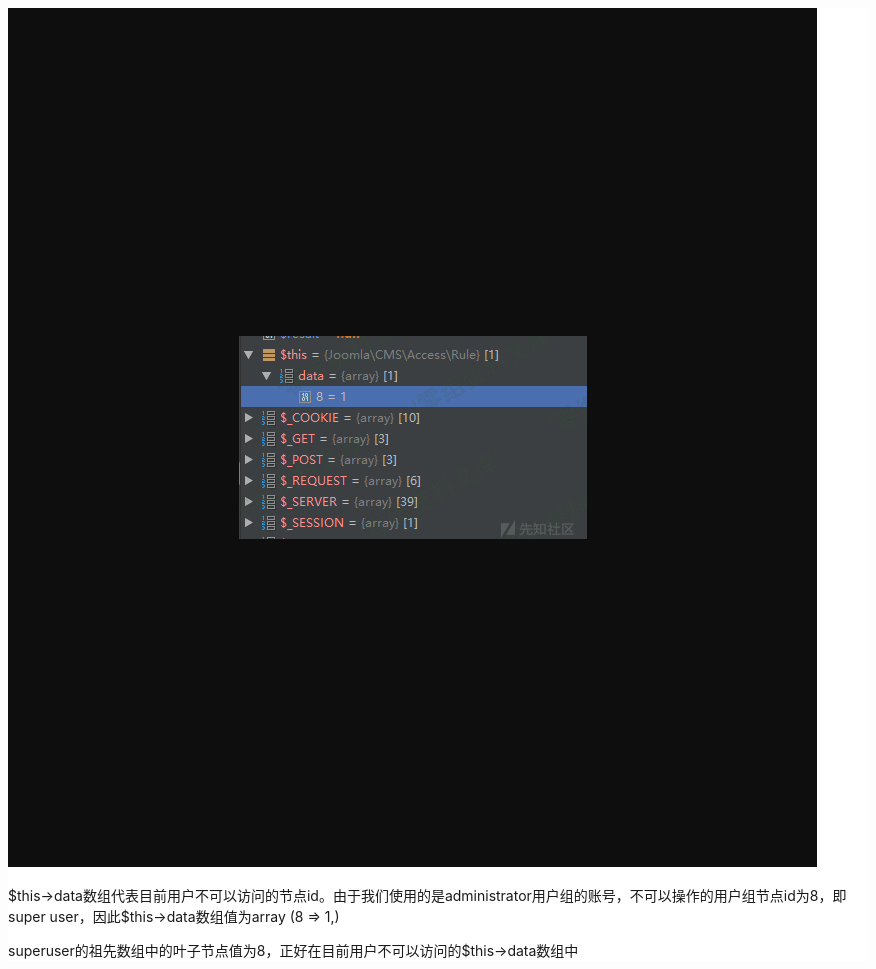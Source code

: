 ![15.png](resource/(CVE-2020-11890)Joomla远程命令执行漏洞/media/rId52.png)

\$this-\>data数组代表目前用户不可以访问的节点id。由于我们使用的是administrator用户组的账号，不可以操作的用户组节点id为8，即super
user，因此\$this-\>data数组值为array (8 =\> 1,)

superuser的祖先数组中的叶子节点值为8，正好在目前用户不可以访问的\$this-\>data数组中
